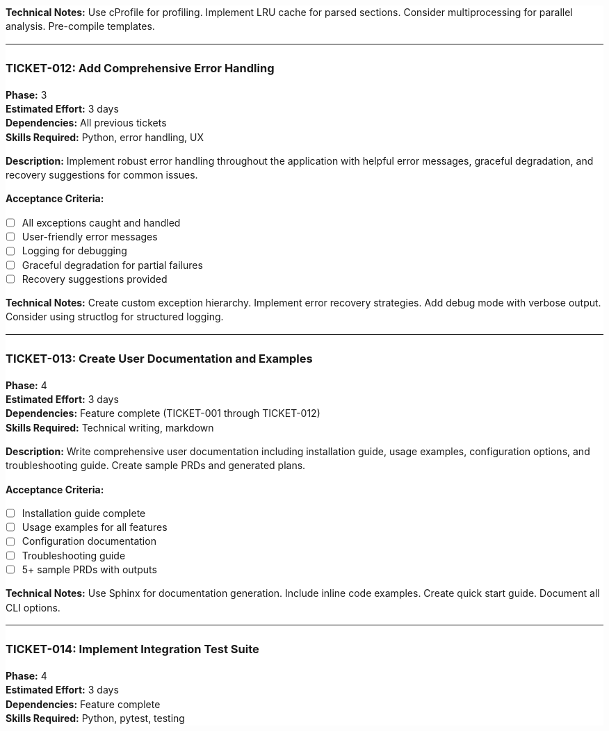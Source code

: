**Technical Notes:**
Use cProfile for profiling. Implement LRU cache for parsed sections. Consider multiprocessing for parallel analysis. Pre-compile templates.

---

### TICKET-012: Add Comprehensive Error Handling
**Phase:** 3  
**Estimated Effort:** 3 days  
**Dependencies:** All previous tickets  
**Skills Required:** Python, error handling, UX

**Description:**
Implement robust error handling throughout the application with helpful error messages, graceful degradation, and recovery suggestions for common issues.

**Acceptance Criteria:**
- [ ] All exceptions caught and handled
- [ ] User-friendly error messages
- [ ] Logging for debugging
- [ ] Graceful degradation for partial failures
- [ ] Recovery suggestions provided

**Technical Notes:**
Create custom exception hierarchy. Implement error recovery strategies. Add debug mode with verbose output. Consider using structlog for structured logging.

---

### TICKET-013: Create User Documentation and Examples
**Phase:** 4  
**Estimated Effort:** 3 days  
**Dependencies:** Feature complete (TICKET-001 through TICKET-012)  
**Skills Required:** Technical writing, markdown

**Description:**
Write comprehensive user documentation including installation guide, usage examples, configuration options, and troubleshooting guide. Create sample PRDs and generated plans.

**Acceptance Criteria:**
- [ ] Installation guide complete
- [ ] Usage examples for all features
- [ ] Configuration documentation
- [ ] Troubleshooting guide
- [ ] 5+ sample PRDs with outputs

**Technical Notes:**
Use Sphinx for documentation generation. Include inline code examples. Create quick start guide. Document all CLI options.

---

### TICKET-014: Implement Integration Test Suite
**Phase:** 4  
**Estimated Effort:** 3 days  
**Dependencies:** Feature complete  
**Skills Required:** Python, pytest, testing
